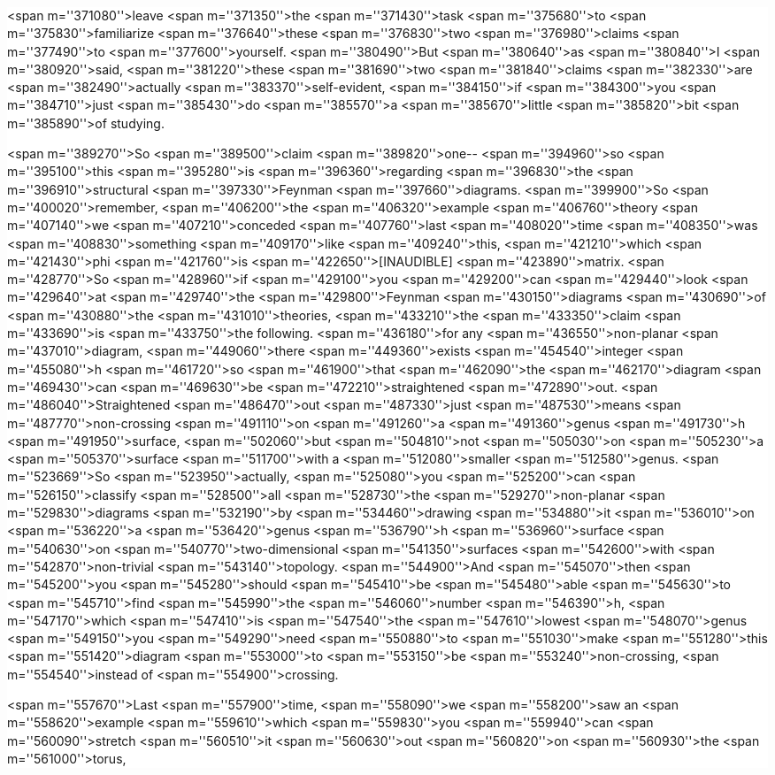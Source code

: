   <span m=''371080''>leave</span> <span m=''371350''>the</span> <span m=''371430''>task</span>
  <span m=''375680''>to</span> <span m=''375830''>familiarize</span> <span m=''376640''>these</span>
  <span m=''376830''>two</span> <span m=''376980''>claims</span> <span m=''377490''>to</span>
  <span m=''377600''>yourself.</span> <span m=''380490''>But</span> <span m=''380640''>as</span>
  <span m=''380840''>I</span> <span m=''380920''>said,</span> <span m=''381220''>these</span>
  <span m=''381690''>two</span> <span m=''381840''>claims</span> <span m=''382330''>are</span>
  <span m=''382490''>actually</span> <span m=''383370''>self-evident,</span> <span
  m=''384150''>if</span> <span m=''384300''>you</span> <span m=''384710''>just</span>
  <span m=''385430''>do</span> <span m=''385570''>a</span> <span m=''385670''>little</span>
  <span m=''385820''>bit</span> <span m=''385890''>of studying.</span> </p><p><span
  m=''389270''>So</span> <span m=''389500''>claim</span> <span m=''389820''>one--</span>
  <span m=''394960''>so</span> <span m=''395100''>this</span> <span m=''395280''>is</span>
  <span m=''396360''>regarding</span> <span m=''396830''>the</span> <span m=''396910''>structural</span>
  <span m=''397330''>Feynman</span> <span m=''397660''>diagrams.</span> <span m=''399900''>So</span>
  <span m=''400020''>remember,</span> <span m=''406200''>the</span> <span m=''406320''>example</span>
  <span m=''406760''>theory</span> <span m=''407140''>we</span> <span m=''407210''>conceded</span>
  <span m=''407760''>last</span> <span m=''408020''>time</span> <span m=''408350''>was</span>
  <span m=''408830''>something</span> <span m=''409170''>like</span> <span m=''409240''>this,</span>
  <span m=''421210''>which</span> <span m=''421430''>phi</span> <span m=''421760''>is</span>
  <span m=''422650''>[INAUDIBLE]</span> <span m=''423890''>matrix.</span> <span m=''428770''>So</span>
  <span m=''428960''>if</span> <span m=''429100''>you</span> <span m=''429200''>can</span>
  <span m=''429440''>look</span> <span m=''429640''>at</span> <span m=''429740''>the</span>
  <span m=''429800''>Feynman</span> <span m=''430150''>diagrams</span> <span m=''430690''>of</span>
  <span m=''430880''>the</span> <span m=''431010''>theories,</span> <span m=''433210''>the</span>
  <span m=''433350''>claim</span> <span m=''433690''>is</span> <span m=''433750''>the
  following.</span> <span m=''436180''>for any</span> <span m=''436550''>non-planar</span>
  <span m=''437010''>diagram,</span> <span m=''449060''>there</span> <span m=''449360''>exists</span>
  <span m=''454540''>integer</span> <span m=''455080''>h</span> <span m=''461720''>so</span>
  <span m=''461900''>that</span> <span m=''462090''>the</span> <span m=''462170''>diagram</span>
  <span m=''469430''>can</span> <span m=''469630''>be</span> <span m=''472210''>straightened</span>
  <span m=''472890''>out.</span> <span m=''486040''>Straightened</span> <span m=''486470''>out</span>
  <span m=''487330''>just</span> <span m=''487530''>means</span> <span m=''487770''>non-crossing</span>
  <span m=''491110''>on</span> <span m=''491260''>a</span> <span m=''491360''>genus</span>
  <span m=''491730''>h</span> <span m=''491950''>surface,</span> <span m=''502060''>but</span>
  <span m=''504810''>not</span> <span m=''505030''>on</span> <span m=''505230''>a</span>
  <span m=''505370''>surface</span> <span m=''511700''>with a</span> <span m=''512080''>smaller</span>
  <span m=''512580''>genus.</span> <span m=''523669''>So</span> <span m=''523950''>actually,</span>
  <span m=''525080''>you</span> <span m=''525200''>can</span> <span m=''526150''>classify</span>
  <span m=''528500''>all</span> <span m=''528730''>the</span> <span m=''529270''>non-planar</span>
  <span m=''529830''>diagrams</span> <span m=''532190''>by</span> <span m=''534460''>drawing</span>
  <span m=''534880''>it</span> <span m=''536010''>on</span> <span m=''536220''>a</span>
  <span m=''536420''>genus</span> <span m=''536790''>h</span> <span m=''536960''>surface</span>
  <span m=''540630''>on</span> <span m=''540770''>two-dimensional</span> <span m=''541350''>surfaces</span>
  <span m=''542600''>with</span> <span m=''542870''>non-trivial</span> <span m=''543140''>topology.</span>
  <span m=''544900''>And</span> <span m=''545070''>then</span> <span m=''545200''>you</span>
  <span m=''545280''>should</span> <span m=''545410''>be</span> <span m=''545480''>able</span>
  <span m=''545630''>to</span> <span m=''545710''>find</span> <span m=''545990''>the</span>
  <span m=''546060''>number</span> <span m=''546390''>h,</span> <span m=''547170''>which</span>
  <span m=''547410''>is</span> <span m=''547540''>the</span> <span m=''547610''>lowest</span>
  <span m=''548070''>genus</span> <span m=''549150''>you</span> <span m=''549290''>need</span>
  <span m=''550880''>to</span> <span m=''551030''>make</span> <span m=''551280''>this</span>
  <span m=''551420''>diagram</span> <span m=''553000''>to</span> <span m=''553150''>be</span>
  <span m=''553240''>non-crossing,</span> <span m=''554540''>instead of</span> <span
  m=''554900''>crossing.</span> </p><p><span m=''557670''>Last</span> <span m=''557900''>time,</span>
  <span m=''558090''>we</span> <span m=''558200''>saw an</span> <span m=''558620''>example</span>
  <span m=''559610''>which</span> <span m=''559830''>you</span> <span m=''559940''>can</span>
  <span m=''560090''>stretch</span> <span m=''560510''>it</span> <span m=''560630''>out</span>
  <span m=''560820''>on</span> <span m=''560930''>the</span> <span m=''561000''>torus,</span>